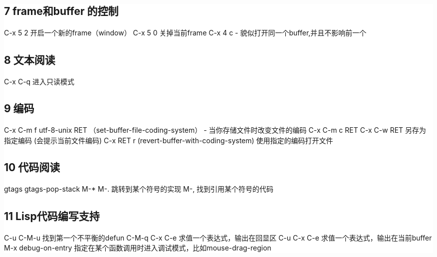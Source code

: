 <div id="outline-container-sec-7" class="outline-2">
<h2 id="sec-7"><span class="section-number-2">7</span> frame和buffer 的控制</h2>
<div class="outline-text-2" id="text-7">
<p>
C-x 5 2 开启一个新的frame（window）
C-x 5 0 关掉当前frame
C-x 4 c - 貌似打开同一个buffer,并且不影响前一个
</p>
</div>
</div>

<div id="outline-container-sec-8" class="outline-2">
<h2 id="sec-8"><span class="section-number-2">8</span> 文本阅读</h2>
<div class="outline-text-2" id="text-8">
<p>
C-x C-q 进入只读模式
</p>
</div>
</div>

<div id="outline-container-sec-9" class="outline-2">
<h2 id="sec-9"><span class="section-number-2">9</span> 编码</h2>
<div class="outline-text-2" id="text-9">
<p>
C-x C-m f utf-8-unix RET （set-buffer-file-coding-system） -  当你存储文件时改变文件的编码
C-x C-m c RET C-x C-w RET 另存为指定编码 (会提示当前文件编码)
C-x RET r (revert-buffer-with-coding-system) 使用指定的编码打开文件
</p>
</div>
</div>

<div id="outline-container-sec-10" class="outline-2">
<h2 id="sec-10"><span class="section-number-2">10</span> 代码阅读</h2>
<div class="outline-text-2" id="text-10">
<p>
gtags
gtags-pop-stack M-*
M-. 跳转到某个符号的实现
M-, 找到引用某个符号的代码
</p>
</div>
</div>

<div id="outline-container-sec-11" class="outline-2">
<h2 id="sec-11"><span class="section-number-2">11</span> Lisp代码编写支持</h2>
<div class="outline-text-2" id="text-11">
<p>
C-u C-M-u 找到第一个不平衡的defun
C-M-q
C-x C-e 求值一个表达式，输出在回显区
C-u C-x C-e 求值一个表达式，输出在当前buffer
M-x debug-on-entry 指定在某个函数调用时进入调试模式，比如mouse-drag-region
</p>
</div>
</div>

